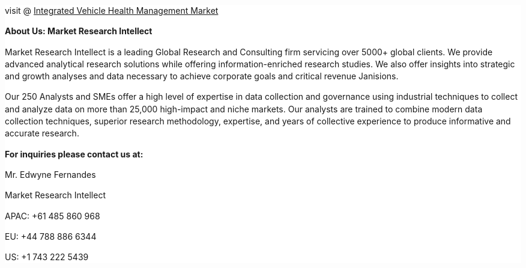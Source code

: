 visit&nbsp;@</strong>&nbsp;</span><span class="font-[700]"><a href="https://www.marketresearchintellect.com/product/integrated-vehicle-health-management-market/?utm_source=Linkedin&utm_medium=046" target="_blank" data-tracking-control-name="article-ssr-frontend-pulse_little-text-block" data-tracking-will-navigate="" data-test-link="">Integrated Vehicle Health Management Market</a></span></p><p><strong><span class="font-[700]">About Us: Market Research Intellect</span></strong></p><p><span class="">Market Research Intellect is a leading Global Research and Consulting firm servicing over 5000+ global clients. We provide advanced analytical research solutions while offering information-enriched research studies.&nbsp;</span>We also offer insights into strategic and growth analyses and data necessary to achieve corporate goals and critical revenue Janisions.</p><p><span class="">Our 250 Analysts and SMEs offer a high level of expertise in data collection and governance using industrial techniques to collect and analyze data on more than 25,000 high-impact and niche markets. Our analysts are trained to combine modern data collection techniques, superior research methodology, expertise, and years of collective experience to produce informative and accurate research.</span></p><p><strong>For inquiries please contact us at:</strong></p><p>Mr. Edwyne Fernandes</p><p>Market Research Intellect</p><p>APAC: +61 485 860 968</p><p>EU: +44 788 886 6344</p><p>US: +1 743 222 5439</p>
